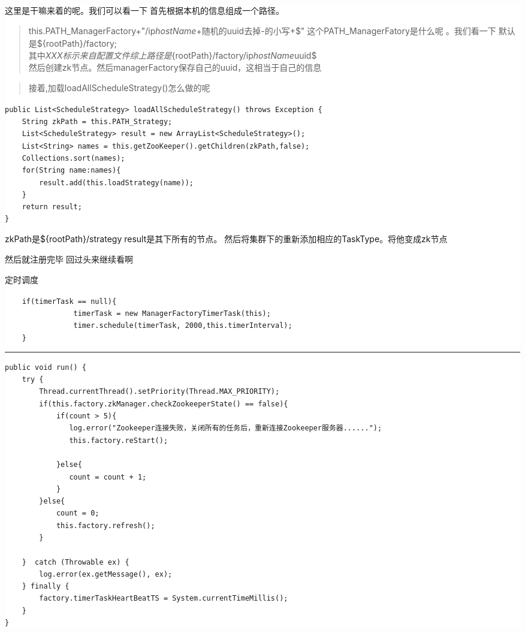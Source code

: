 这里是干嘛来着的呢。我们可以看一下 首先根据本机的信息组成一个路径。

> this.PATH_ManagerFactory+"/ip$hostName$+随机的uuid去掉-的小写+$"  
这个PATH_ManagerFatory是什么呢 。我们看一下 
默认是${rootPath}/factory;  
其中${XXX}标示来自配置文件   
综上 路径是${rootPath}/factory/ip$hostName$uuid$  
然后创建zk节点。然后managerFactory保存自己的uuid，这相当于自己的信息  

>接着,加载loadAllScheduleStrategy()怎么做的呢


    public List<ScheduleStrategy> loadAllScheduleStrategy() throws Exception {
		String zkPath = this.PATH_Strategy;
		List<ScheduleStrategy> result = new ArrayList<ScheduleStrategy>();
		List<String> names = this.getZooKeeper().getChildren(zkPath,false);
		Collections.sort(names);
		for(String name:names){
			result.add(this.loadStrategy(name));
		}
		return result;
	}

zkPath是${rootPath}/strategy
result是其下所有的节点。
然后将集群下的重新添加相应的TaskType。将他变成zk节点  

然后就注册完毕 
回过头来继续看啊 

定时调度    

	    if(timerTask == null){
					timerTask = new ManagerFactoryTimerTask(this);
					timer.schedule(timerTask, 2000,this.timerInterval);
		}

---

    public void run() {
		try {
			Thread.currentThread().setPriority(Thread.MAX_PRIORITY);
			if(this.factory.zkManager.checkZookeeperState() == false){
				if(count > 5){
				   log.error("Zookeeper连接失败，关闭所有的任务后，重新连接Zookeeper服务器......");
				   this.factory.reStart();
				  
				}else{
				   count = count + 1;
				}
			}else{
				count = 0;
			    this.factory.refresh();
			}

		}  catch (Throwable ex) {
			log.error(ex.getMessage(), ex);
		} finally {
		    factory.timerTaskHeartBeatTS = System.currentTimeMillis();
		}
	}
